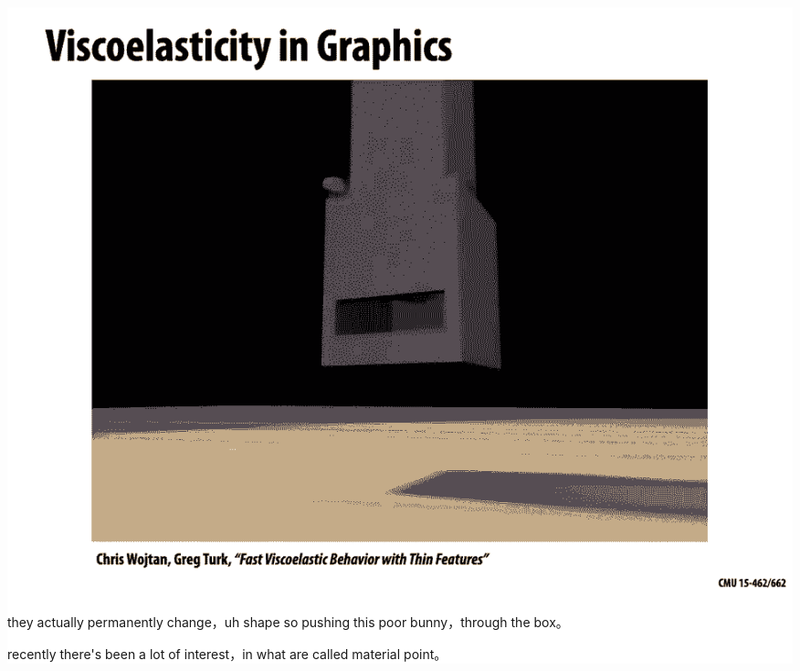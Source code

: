 ![](img/3de7abc406036e88454e22c0b3c80a4a_7.png)

they actually permanently change，uh shape so pushing this poor bunny，through the box。

recently there's been a lot of interest，in what are called material point。


